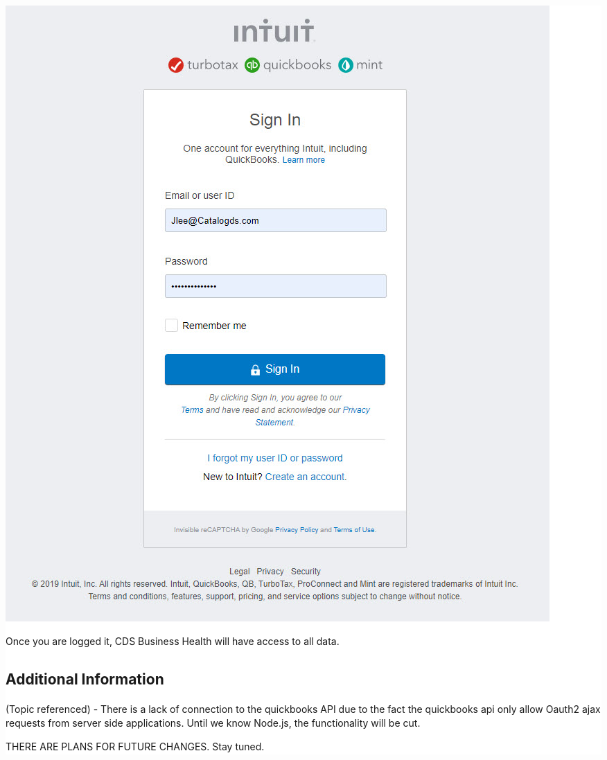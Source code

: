 ![Quickbooks Authorization](assets/images/quickbooks_auth.jpg)

Once you are logged it, CDS Business Health will have access to all data.




## Additional Information 

(Topic referenced) - There is a lack of connection to the quickbooks API due to the fact the quickbooks api only allow Oauth2 ajax requests
from server side applications. Until we know Node.js, the functionality will be cut. 

THERE ARE PLANS FOR FUTURE CHANGES. Stay tuned.


  
